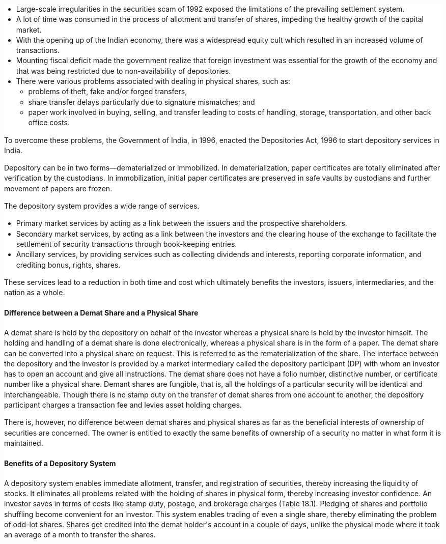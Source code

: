- Large-scale irregularities in the securities scam of 1992 exposed the limitations of the prevailing settlement system.
- A lot of time was consumed in the process of allotment and transfer of shares, impeding the healthy growth of the capital market.
- With the opening up of the Indian economy, there was a widespread equity cult which resulted in an increased volume of transactions.
- Mounting fiscal deficit made the government realize that foreign investment was essential for the growth of the economy and that was being restricted due to non-availability of depositories.
- There were various problems associated with dealing in physical shares, such as:
  - problems of theft, fake and/or forged transfers,
  - share transfer delays particularly due to signature mismatches; and
  - paper work involved in buying, selling, and transfer leading to costs of handling, storage, transportation, and other back office costs.

To overcome these problems, the Government of India, in 1996, enacted the Depositories Act, 1996 to start depository services in India.

Depository can be in two forms—dematerialized or immobilized. In dematerialization, paper certificates are totally eliminated after verification by the custodians. In immobilization, initial paper certificates are preserved in safe vaults by custodians and further movement of papers are frozen.

The depository system provides a wide range of services.

- Primary market services by acting as a link between the issuers and the prospective shareholders.
- Secondary market services, by acting as a link between the investors and the clearing house of the exchange to facilitate the settlement of security transactions through book-keeping entries.
- Ancillary services, by providing services such as collecting dividends and interests, reporting corporate information, and crediting bonus, rights, shares.

These services lead to a reduction in both time and cost which ultimately benefits the investors, issuers, intermediaries, and the nation as a whole.

#### **Difference between a Demat Share and a Physical Share**

A demat share is held by the depository on behalf of the investor whereas a physical share is held by the investor himself. The holding and handling of a demat share is done electronically, whereas a physical share is in the form of a paper. The demat share can be converted into a physical share on request. This is referred to as the rematerialization of the share. The interface between the depository and the investor is provided by a market intermediary called the depository participant (DP) with whom an investor has to open an account and give all instructions. The demat share does not have a folio number, distinctive number, or certificate number like a physical share. Demant shares are fungible, that is, all the holdings of a particular security will be identical and interchangeable. Though there is no stamp duty on the transfer of demat shares from one account to another, the depository participant charges a transaction fee and levies asset holding charges.

There is, however, no difference between demat shares and physical shares as far as the beneficial interests of ownership of securities are concerned. The owner is entitled to exactly the same benefits of ownership of a security no matter in what form it is maintained.

#### **Benefits of a Depository System**

A depository system enables immediate allotment, transfer, and registration of securities, thereby increasing the liquidity of stocks. It eliminates all problems related with the holding of shares in physical form, thereby increasing investor confidence. An investor saves in terms of costs like stamp duty, postage, and brokerage charges (Table 18.1). Pledging of shares and portfolio shuffling become convenient for an investor. This system enables trading of even a single share, thereby eliminating the problem of odd-lot shares. Shares get credited into the demat holder's account in a couple of days, unlike the physical mode where it took an average of a month to transfer the shares.
